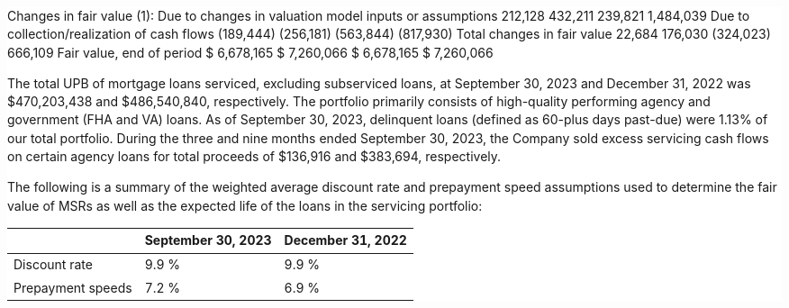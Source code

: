 <tr>
<td>Changes in fair value (1):</td>
<td></td>
<td></td>
<td></td>
<td></td>
</tr>
<tr>
<td>Due to changes in valuation model inputs or assumptions</td>
<td>212,128</td>
<td>432,211</td>
<td>239,821</td>
<td>1,484,039</td>
</tr>
<tr>
<td>Due to collection/realization of cash flows</td>
<td>(189,444)</td>
<td>(256,181)</td>
<td>(563,844)</td>
<td>(817,930)</td>
</tr>
<tr>
<td>Total changes in fair value</td>
<td>22,684</td>
<td>176,030</td>
<td>(324,023)</td>
<td>666,109</td>
</tr>
<tr>
<td>Fair value, end of period</td>
<td>$ 6,678,165</td>
<td>$ 7,260,066</td>
<td>$ 6,678,165</td>
<td>$ 7,260,066</td>
</tr>
</tbody>
</table>
<p>The total UPB of mortgage loans serviced, excluding subserviced loans, at September 30, 2023 and December 31, 2022 was $470,203,438 and $486,540,840, respectively. The portfolio primarily consists of high-quality performing agency and government (FHA and VA) loans. As of September 30, 2023, delinquent loans (defined as 60-plus days past-due) were 1.13% of our total portfolio. During the three and nine months ended September 30, 2023, the Company sold excess servicing cash flows on certain agency loans for total proceeds of $136,916 and $383,694, respectively.</p>
<p>The following is a summary of the weighted average discount rate and prepayment speed assumptions used to determine the fair value of MSRs as well as the expected life of the loans in the servicing portfolio:</p>
<table>
<thead>
<tr>
<th></th>
<th>September 30, 2023</th>
<th>December 31, 2022</th>
</tr>
</thead>
<tbody>
<tr>
<td>Discount rate</td>
<td>9.9 %</td>
<td>9.9  %</td>
</tr>
<tr>
<td>Prepayment speeds</td>
<td>7.2 %</td>
<td>6.9  %</td>